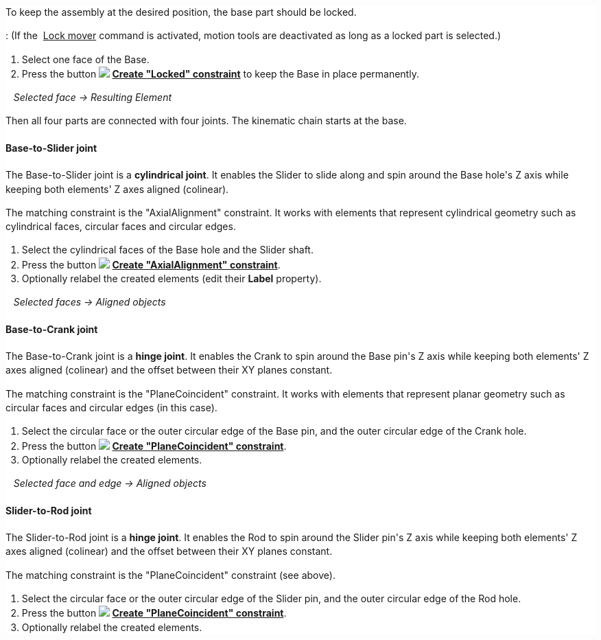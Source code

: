 To keep the assembly at the desired position, the base part should be locked.

:   (If the <img alt="" src=images/Assembly_LockMover.svg  style="width:16px;"> [Lock mover](Assembly3_LockMover.md) command is activated, motion tools are deactivated as long as a locked part is selected.)

1.  Select one face of the Base.
2.  Press the button **<img src="images/Assembly_ConstraintLock.svg" width=16px> [Create "Locked" constraint](Assembly3_ConstraintLock.md)** to keep the Base in place permanently.

<img alt="" src=images/Assembly3_KinematicExample-08.png  style="width:300px;"> <img alt="" src=images/Button_right.svg  style="width:16px;"> <img alt="" src=images/Assembly3_KinematicExample-09.png  style="width:300px;"> 
*Selected face → Resulting Element*

Then all four parts are connected with four joints. The kinematic chain starts at the base.

#### Base-to-Slider joint 

The Base-to-Slider joint is a **cylindrical joint**. It enables the Slider to slide along and spin around the Base hole\'s Z axis while keeping both elements\' Z axes aligned (colinear).

The matching constraint is the \"AxialAlignment\" constraint. It works with elements that represent cylindrical geometry such as cylindrical faces, circular faces and circular edges.

1.  Select the cylindrical faces of the Base hole and the Slider shaft.
2.  Press the button **<img src="images/Assembly_ConstraintAxial.svg" width=16px> [Create "AxialAlignment" constraint](Assembly3_ConstraintAxial.md)**.
3.  Optionally relabel the created elements (edit their **Label** property).

<img alt="" src=images/Assembly3_KinematicExample-10.png  style="width:300px;"> <img alt="" src=images/Button_right.svg  style="width:16px;"> <img alt="" src=images/Assembly3_KinematicExample-11.png  style="width:300px;"> 
*Selected faces → Aligned objects*

#### Base-to-Crank joint 

The Base-to-Crank joint is a **hinge joint**. It enables the Crank to spin around the Base pin\'s Z axis while keeping both elements\' Z axes aligned (colinear) and the offset between their XY planes constant.

The matching constraint is the \"PlaneCoincident\" constraint. It works with elements that represent planar geometry such as circular faces and circular edges (in this case).

1.  Select the circular face or the outer circular edge of the Base pin, and the outer circular edge of the Crank hole.
2.  Press the button **<img src="images/Assembly_ConstraintCoincidence.svg" width=16px> [Create "PlaneCoincident" constraint](Assembly3_ConstraintCoincidence.md)**.
3.  Optionally relabel the created elements.

<img alt="" src=images/Assembly3_KinematicExample-12.png  style="width:300px;"> <img alt="" src=images/Button_right.svg  style="width:16px;"> <img alt="" src=images/Assembly3_KinematicExample-13.png  style="width:300px;"> 
*Selected face and edge → Aligned objects*

#### Slider-to-Rod joint 

The Slider-to-Rod joint is a **hinge joint**. It enables the Rod to spin around the Slider pin\'s Z axis while keeping both elements\' Z axes aligned (colinear) and the offset between their XY planes constant.

The matching constraint is the \"PlaneCoincident\" constraint (see above).

1.  Select the circular face or the outer circular edge of the Slider pin, and the outer circular edge of the Rod hole.
2.  Press the button **<img src="images/Assembly_ConstraintCoincidence.svg" width=16px> [Create "PlaneCoincident" constraint](Assembly3_ConstraintCoincidence.md)**.
3.  Optionally relabel the created elements.
